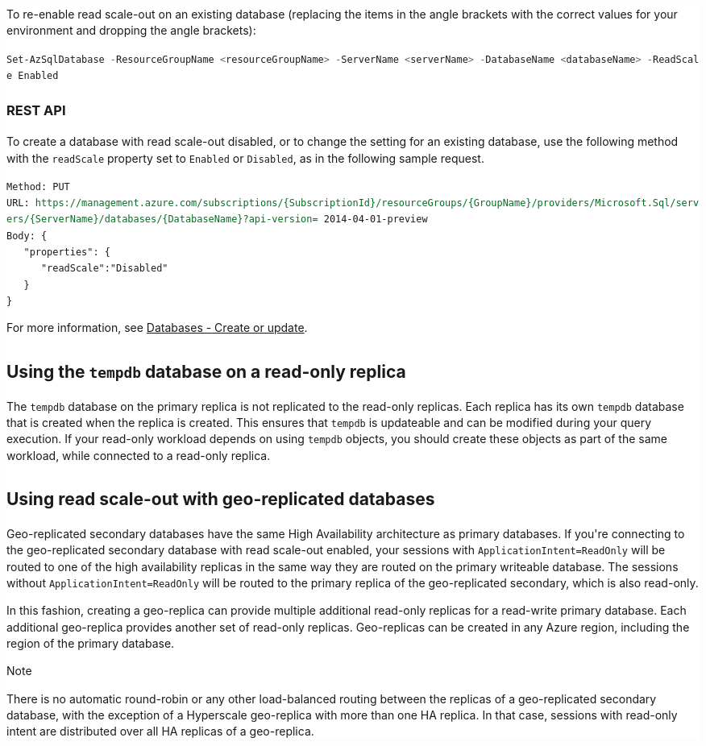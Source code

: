 To re-enable read scale-out on an existing database (replacing the items in the angle brackets with the correct values for your environment and dropping the angle brackets):

```powershell
Set-AzSqlDatabase -ResourceGroupName <resourceGroupName> -ServerName <serverName> -DatabaseName <databaseName> -ReadScale Enabled
```

### REST API

To create a database with read scale-out disabled, or to change the setting for an existing database, use the following method with the `readScale` property set to `Enabled` or `Disabled`, as in the following sample request.

```rest
Method: PUT
URL: https://management.azure.com/subscriptions/{SubscriptionId}/resourceGroups/{GroupName}/providers/Microsoft.Sql/servers/{ServerName}/databases/{DatabaseName}?api-version= 2014-04-01-preview
Body: {
   "properties": {
      "readScale":"Disabled"
   }
}
```

For more information, see [Databases - Create or update](/rest/api/sql/databases/createorupdate).

## Using the `tempdb` database on a read-only replica

The `tempdb` database on the primary replica is not replicated to the read-only replicas. Each replica has its own `tempdb` database that is created when the replica is created. This ensures that `tempdb` is updateable and can be modified during your query execution. If your read-only workload depends on using `tempdb` objects, you should create these objects as part of the same workload, while connected to a read-only replica.

## Using read scale-out with geo-replicated databases

Geo-replicated secondary databases have the same High Availability architecture as primary databases. If you're connecting to the geo-replicated secondary database with read scale-out enabled, your sessions with `ApplicationIntent=ReadOnly` will be routed to one of the high availability replicas in the same way they are routed on the primary writeable database. The sessions without `ApplicationIntent=ReadOnly` will be routed to the primary replica of the geo-replicated secondary, which is also read-only. 

In this fashion, creating a geo-replica can provide multiple additional read-only replicas for a read-write primary database. Each additional geo-replica provides another set of read-only replicas. Geo-replicas can be created in any Azure region, including the region of the primary database.

> [!NOTE]
> There is no automatic round-robin or any other load-balanced routing between the replicas of a geo-replicated secondary database, with the exception of a Hyperscale geo-replica with more than one HA replica. In that case, sessions with read-only intent are distributed over all HA replicas of a geo-replica.
